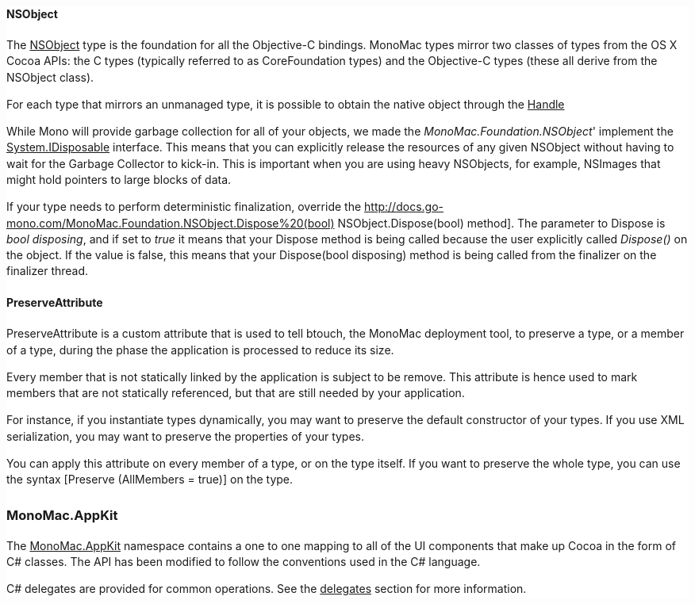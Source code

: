 #### NSObject

The [NSObject](http://docs.go-mono.com/MonoMac.Foundation.NSObject) type
is the foundation for all the Objective-C bindings. MonoMac types mirror
two classes of types from the OS X Cocoa APIs: the C types (typically
referred to as CoreFoundation types) and the Objective-C types (these
all derive from the NSObject class).

For each type that mirrors an unmanaged type, it is possible to obtain
the native object through the
[Handle](http://docs.go-mono.com/MonoMac.Foundation.NSObject.Handle)

While Mono will provide garbage collection for all of your objects, we
made the *MonoMac.Foundation.NSObject*' implement the
[System.IDisposable](http://docs.go-mono.com/System.IDisposable)
interface. This means that you can explicitly release the resources of
any given NSObject without having to wait for the Garbage Collector to
kick-in. This is important when you are using heavy NSObjects, for
example, NSImages that might hold pointers to large blocks of data.

If your type needs to perform deterministic finalization, override the
<http://docs.go-mono.com/MonoMac.Foundation.NSObject.Dispose%20(bool)>
NSObject.Dispose(bool) method]. The parameter to Dispose is *bool
disposing*, and if set to *true* it means that your Dispose method is
being called because the user explicitly called *Dispose()* on the
object. If the value is false, this means that your Dispose(bool
disposing) method is being called from the finalizer on the finalizer
thread.

#### PreserveAttribute

PreserveAttribute is a custom attribute that is used to tell btouch, the
MonoMac deployment tool, to preserve a type, or a member of a type,
during the phase the application is processed to reduce its size.

Every member that is not statically linked by the application is subject
to be remove. This attribute is hence used to mark members that are not
statically referenced, but that are still needed by your application.

For instance, if you instantiate types dynamically, you may want to
preserve the default constructor of your types. If you use XML
serialization, you may want to preserve the properties of your types.

You can apply this attribute on every member of a type, or on the type
itself. If you want to preserve the whole type, you can use the syntax
[Preserve (AllMembers = true)] on the type.

### MonoMac.AppKit

The [MonoMac.AppKit](http://docs.go-mono.com/MonoMac.AppKit) namespace
contains a one to one mapping to all of the UI components that make up
Cocoa in the form of C\# classes. The API has been modified to follow
the conventions used in the C\# language.

C\# delegates are provided for common operations. See the
[delegates](#{{site.url}}/Delegates "wikilink") section for more information.
